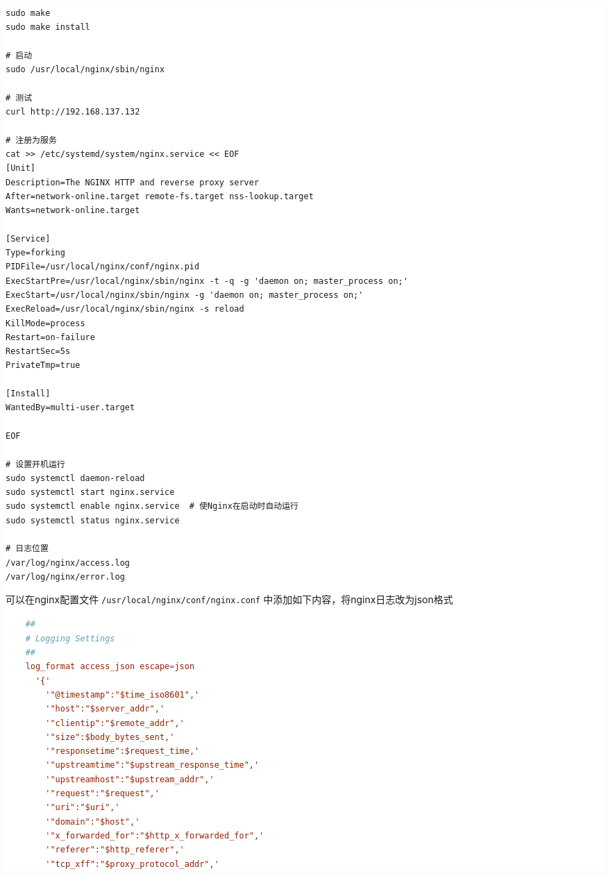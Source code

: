 ```shell
sudo make
sudo make install

# 启动
sudo /usr/local/nginx/sbin/nginx

# 测试
curl http://192.168.137.132

# 注册为服务
cat >> /etc/systemd/system/nginx.service << EOF
[Unit]
Description=The NGINX HTTP and reverse proxy server
After=network-online.target remote-fs.target nss-lookup.target
Wants=network-online.target
 
[Service]
Type=forking
PIDFile=/usr/local/nginx/conf/nginx.pid
ExecStartPre=/usr/local/nginx/sbin/nginx -t -q -g 'daemon on; master_process on;'
ExecStart=/usr/local/nginx/sbin/nginx -g 'daemon on; master_process on;'
ExecReload=/usr/local/nginx/sbin/nginx -s reload
KillMode=process
Restart=on-failure
RestartSec=5s
PrivateTmp=true
 
[Install]
WantedBy=multi-user.target

EOF

# 设置开机运行
sudo systemctl daemon-reload
sudo systemctl start nginx.service
sudo systemctl enable nginx.service  # 使Nginx在启动时自动运行
sudo systemctl status nginx.service

# 日志位置
/var/log/nginx/access.log
/var/log/nginx/error.log

```

可以在nginx配置文件 `/usr/local/nginx/conf/nginx.conf` 中添加如下内容，将nginx日志改为json格式
```conf
    ##
    # Logging Settings
    ##
    log_format access_json escape=json
      '{'
        '"@timestamp":"$time_iso8601",'
        '"host":"$server_addr",'
        '"clientip":"$remote_addr",'
        '"size":$body_bytes_sent,'
        '"responsetime":$request_time,'
        '"upstreamtime":"$upstream_response_time",'
        '"upstreamhost":"$upstream_addr",'
        '"request":"$request",'
        '"uri":"$uri",'
        '"domain":"$host",'
        '"x_forwarded_for":"$http_x_forwarded_for",'
        '"referer":"$http_referer",'
        '"tcp_xff":"$proxy_protocol_addr",'
```